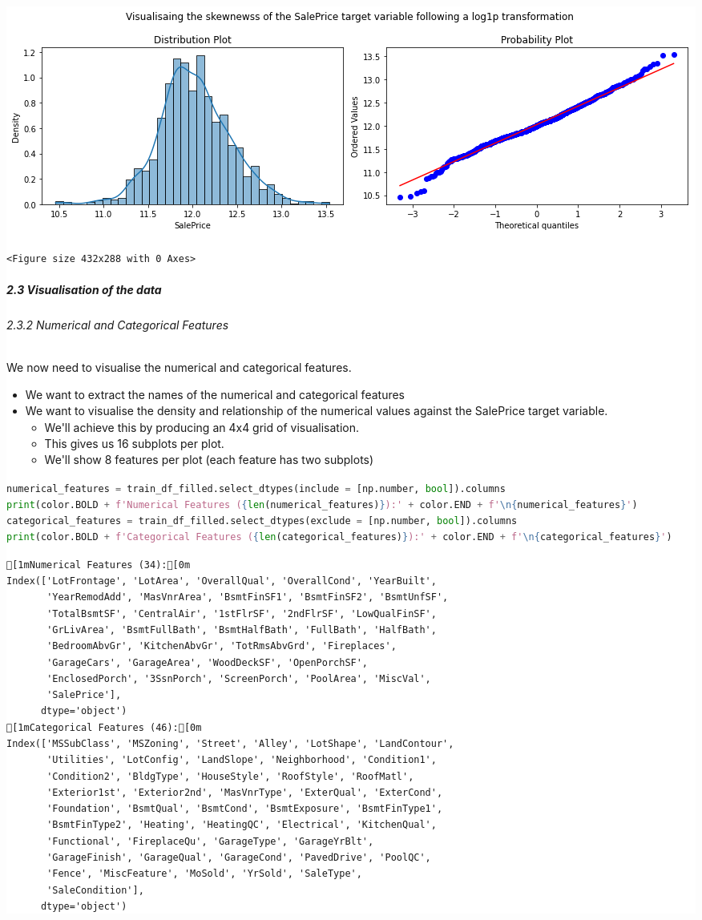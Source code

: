 

    
![png](output_23_0.png)
    



    <Figure size 432x288 with 0 Axes>


##### 2.3 Visualisation of the data
###### 2.3.2 Numerical and Categorical Features

We now need to visualise the numerical and categorical features.

* We want to extract the names of the numerical and categorical features
* We want to visualise the density and relationship of the numerical values against the SalePrice target variable.
    * We'll achieve this by producing an 4x4 grid of visualisation.
    * This gives us 16 subplots per plot.
    * We'll show 8 features per plot (each feature has two subplots)


```python
numerical_features = train_df_filled.select_dtypes(include = [np.number, bool]).columns
print(color.BOLD + f'Numerical Features ({len(numerical_features)}):' + color.END + f'\n{numerical_features}')
categorical_features = train_df_filled.select_dtypes(exclude = [np.number, bool]).columns
print(color.BOLD + f'Categorical Features ({len(categorical_features)}):' + color.END + f'\n{categorical_features}')
```

    [1mNumerical Features (34):[0m
    Index(['LotFrontage', 'LotArea', 'OverallQual', 'OverallCond', 'YearBuilt',
           'YearRemodAdd', 'MasVnrArea', 'BsmtFinSF1', 'BsmtFinSF2', 'BsmtUnfSF',
           'TotalBsmtSF', 'CentralAir', '1stFlrSF', '2ndFlrSF', 'LowQualFinSF',
           'GrLivArea', 'BsmtFullBath', 'BsmtHalfBath', 'FullBath', 'HalfBath',
           'BedroomAbvGr', 'KitchenAbvGr', 'TotRmsAbvGrd', 'Fireplaces',
           'GarageCars', 'GarageArea', 'WoodDeckSF', 'OpenPorchSF',
           'EnclosedPorch', '3SsnPorch', 'ScreenPorch', 'PoolArea', 'MiscVal',
           'SalePrice'],
          dtype='object')
    [1mCategorical Features (46):[0m
    Index(['MSSubClass', 'MSZoning', 'Street', 'Alley', 'LotShape', 'LandContour',
           'Utilities', 'LotConfig', 'LandSlope', 'Neighborhood', 'Condition1',
           'Condition2', 'BldgType', 'HouseStyle', 'RoofStyle', 'RoofMatl',
           'Exterior1st', 'Exterior2nd', 'MasVnrType', 'ExterQual', 'ExterCond',
           'Foundation', 'BsmtQual', 'BsmtCond', 'BsmtExposure', 'BsmtFinType1',
           'BsmtFinType2', 'Heating', 'HeatingQC', 'Electrical', 'KitchenQual',
           'Functional', 'FireplaceQu', 'GarageType', 'GarageYrBlt',
           'GarageFinish', 'GarageQual', 'GarageCond', 'PavedDrive', 'PoolQC',
           'Fence', 'MiscFeature', 'MoSold', 'YrSold', 'SaleType',
           'SaleCondition'],
          dtype='object')